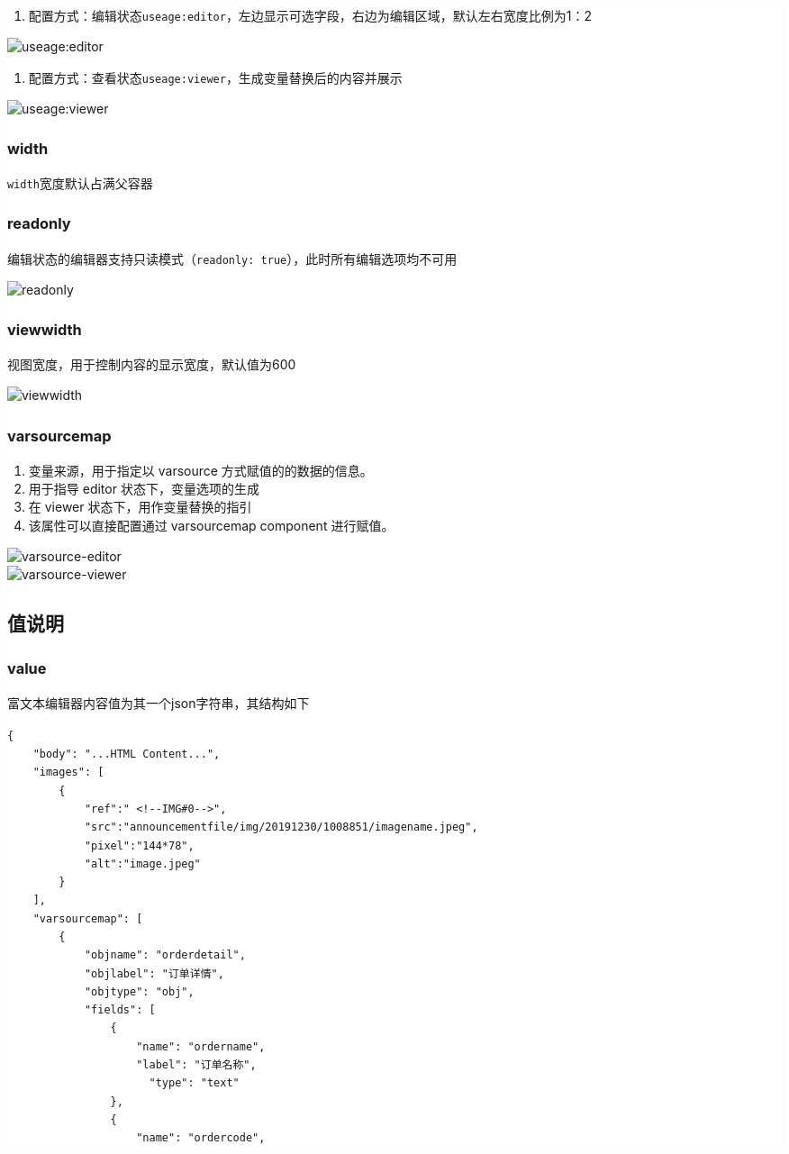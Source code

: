 1. 配置方式：编辑状态`useage:editor`，左边显示可选字段，右边为编辑区域，默认左右宽度比例为1：2

![useage:editor](http://apaas.wxchina.com:8881/wp-content/uploads/editor.png)

1. 配置方式：查看状态`useage:viewer`，生成变量替换后的内容并展示

![useage:viewer](http://apaas.wxchina.com:8881/wp-content/uploads/viewer.png)

### width

`width`宽度默认占满父容器

### readonly

编辑状态的编辑器支持只读模式（`readonly: true`），此时所有编辑选项均不可用

![readonly](http://apaas.wxchina.com:8881/wp-content/uploads/readonly.png)

### viewwidth

视图宽度，用于控制内容的显示宽度，默认值为600

![viewwidth](http://apaas.wxchina.com:8881/wp-content/uploads/viewwidth.png)

### varsourcemap

1. 变量来源，用于指定以 varsource 方式赋值的的数据的信息。
2. 用于指导 editor 状态下，变量选项的生成
3. 在 viewer 状态下，用作变量替换的指引
4. 该属性可以直接配置通过 varsourcemap component 进行赋值。

![varsource-editor](http://apaas.wxchina.com:8881/wp-content/uploads/varsource-editor.png)  
![varsource-viewer](http://apaas.wxchina.com:8881/wp-content/uploads/varsource-viewer.png)

## 值说明

### value

富文本编辑器内容值为其一个json字符串，其结构如下

```
{
    "body": "...HTML Content...",
    "images": [
        {
            "ref":" <!--IMG#0-->",
            "src":"announcementfile/img/20191230/1008851/imagename.jpeg",
            "pixel":"144*78",
            "alt":"image.jpeg"
        }
    ],
    "varsourcemap": [
        {
            "objname": "orderdetail",
            "objlabel": "订单详情",
            "objtype": "obj",
            "fields": [
                {
                    "name": "ordername",
                    "label": "订单名称",
                      "type": "text"
                },
                {
                    "name": "ordercode",
```